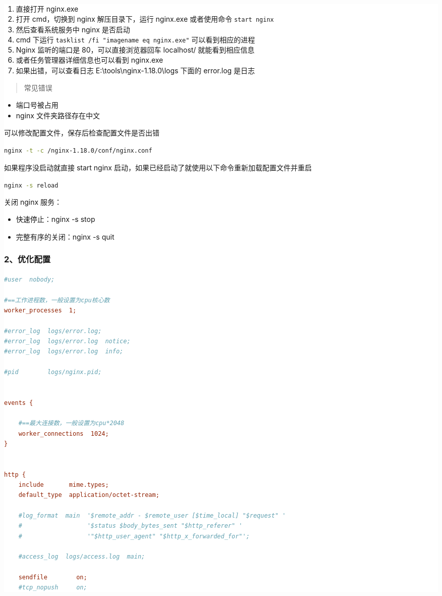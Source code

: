 1. 直接打开 nginx.exe
2. 打开 cmd，切换到 nginx 解压目录下，运行 nginx.exe 或者使用命令 `start nginx`
3. 然后查看系统服务中 nginx 是否启动
4. cmd 下运行 `tasklist /fi "imagename eq nginx.exe"` 可以看到相应的进程
5. Nginx 监听的端口是 80，可以直接浏览器回车 localhost/ 就能看到相应信息
6. 或者任务管理器详细信息也可以看到 nginx.exe
7. 如果出错，可以查看日志  E:\tools\nginx-1.18.0\logs 下面的 error.log 是日志



> 常见错误

- 端口号被占用
- nginx 文件夹路径存在中文

可以修改配置文件，保存后检查配置文件是否出错

```bash
nginx -t -c /nginx-1.18.0/conf/nginx.conf
```

如果程序没启动就直接 start nginx 启动，如果已经启动了就使用以下命令重新加载配置文件并重启

```bash
nginx -s reload
```



关闭 nginx 服务：

- 快速停止：nginx -s stop

- 完整有序的关闭：nginx -s quit



### 2、优化配置

```ini
#user  nobody;

#==工作进程数，一般设置为cpu核心数
worker_processes  1;

#error_log  logs/error.log;
#error_log  logs/error.log  notice;
#error_log  logs/error.log  info;

#pid        logs/nginx.pid;


events {

    #==最大连接数，一般设置为cpu*2048
    worker_connections  1024;
}


http {
    include       mime.types;
    default_type  application/octet-stream;

    #log_format  main  '$remote_addr - $remote_user [$time_local] "$request" '
    #                  '$status $body_bytes_sent "$http_referer" '
    #                  '"$http_user_agent" "$http_x_forwarded_for"';

    #access_log  logs/access.log  main;

    sendfile        on;
    #tcp_nopush     on;
```